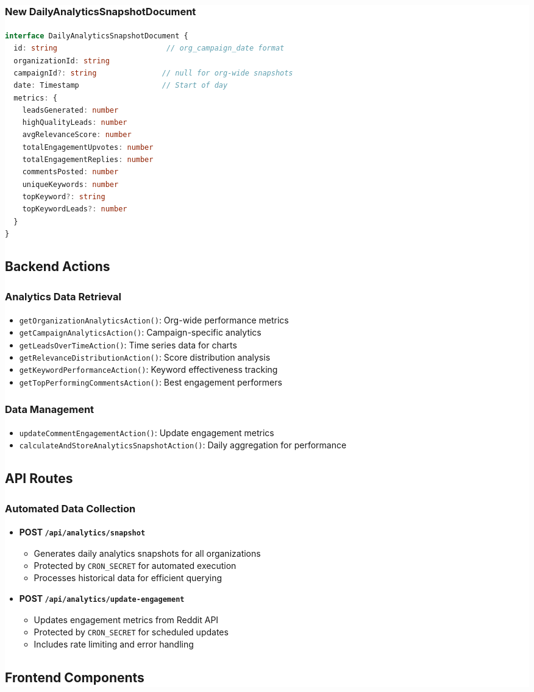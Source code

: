 ### New DailyAnalyticsSnapshotDocument
```typescript
interface DailyAnalyticsSnapshotDocument {
  id: string                         // org_campaign_date format
  organizationId: string
  campaignId?: string               // null for org-wide snapshots
  date: Timestamp                   // Start of day
  metrics: {
    leadsGenerated: number
    highQualityLeads: number
    avgRelevanceScore: number
    totalEngagementUpvotes: number
    totalEngagementReplies: number
    commentsPosted: number
    uniqueKeywords: number
    topKeyword?: string
    topKeywordLeads?: number
  }
}
```

## Backend Actions

### Analytics Data Retrieval
- `getOrganizationAnalyticsAction()`: Org-wide performance metrics
- `getCampaignAnalyticsAction()`: Campaign-specific analytics  
- `getLeadsOverTimeAction()`: Time series data for charts
- `getRelevanceDistributionAction()`: Score distribution analysis
- `getKeywordPerformanceAction()`: Keyword effectiveness tracking
- `getTopPerformingCommentsAction()`: Best engagement performers

### Data Management
- `updateCommentEngagementAction()`: Update engagement metrics
- `calculateAndStoreAnalyticsSnapshotAction()`: Daily aggregation for performance

## API Routes

### Automated Data Collection
- **POST `/api/analytics/snapshot`**
  - Generates daily analytics snapshots for all organizations
  - Protected by `CRON_SECRET` for automated execution
  - Processes historical data for efficient querying

- **POST `/api/analytics/update-engagement`**
  - Updates engagement metrics from Reddit API
  - Protected by `CRON_SECRET` for scheduled updates
  - Includes rate limiting and error handling

## Frontend Components
